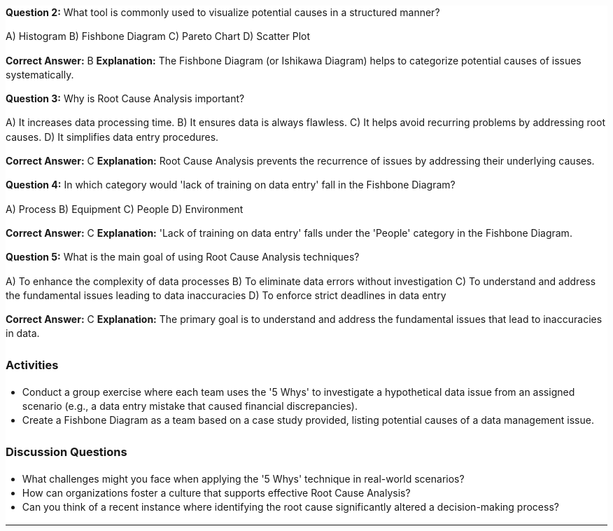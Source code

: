 **Question 2:** What tool is commonly used to visualize potential causes in a structured manner?

  A) Histogram
  B) Fishbone Diagram
  C) Pareto Chart
  D) Scatter Plot

**Correct Answer:** B
**Explanation:** The Fishbone Diagram (or Ishikawa Diagram) helps to categorize potential causes of issues systematically.

**Question 3:** Why is Root Cause Analysis important?

  A) It increases data processing time.
  B) It ensures data is always flawless.
  C) It helps avoid recurring problems by addressing root causes.
  D) It simplifies data entry procedures.

**Correct Answer:** C
**Explanation:** Root Cause Analysis prevents the recurrence of issues by addressing their underlying causes.

**Question 4:** In which category would 'lack of training on data entry' fall in the Fishbone Diagram?

  A) Process
  B) Equipment
  C) People
  D) Environment

**Correct Answer:** C
**Explanation:** 'Lack of training on data entry' falls under the 'People' category in the Fishbone Diagram.

**Question 5:** What is the main goal of using Root Cause Analysis techniques?

  A) To enhance the complexity of data processes
  B) To eliminate data errors without investigation
  C) To understand and address the fundamental issues leading to data inaccuracies
  D) To enforce strict deadlines in data entry

**Correct Answer:** C
**Explanation:** The primary goal is to understand and address the fundamental issues that lead to inaccuracies in data.

### Activities
- Conduct a group exercise where each team uses the '5 Whys' to investigate a hypothetical data issue from an assigned scenario (e.g., a data entry mistake that caused financial discrepancies).
- Create a Fishbone Diagram as a team based on a case study provided, listing potential causes of a data management issue.

### Discussion Questions
- What challenges might you face when applying the '5 Whys' technique in real-world scenarios?
- How can organizations foster a culture that supports effective Root Cause Analysis?
- Can you think of a recent instance where identifying the root cause significantly altered a decision-making process?

---